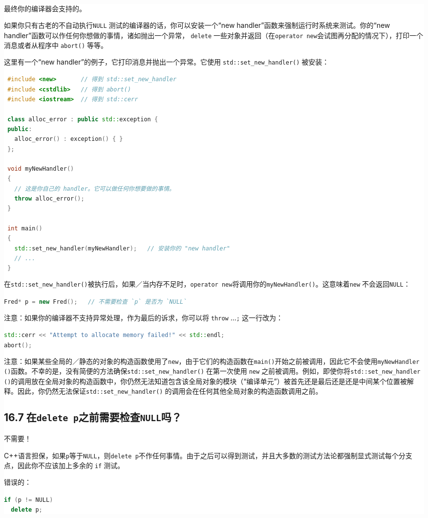 最终你的编译器会支持的。

如果你只有古老的不自动执行`NULL` 测试的编译器的话，你可以安装一个“new handler”函数来强制运行时系统来测试。你的“new handler”函数可以作任何你想做的事情，诸如抛出一个异常， `delete` 一些对象并返回（在`operator new`会试图再分配的情况下），打印一个消息或者从程序中 `abort()` 等等。

这里有一个“new handler”的例子，它打印消息并抛出一个异常。它使用 `std::set_new_handler()` 被安装：

```cpp
 #include <new>       // 得到 std::set_new_handler
 #include <cstdlib>   // 得到 abort()
 #include <iostream>  // 得到 std::cerr

 class alloc_error : public std::exception {
 public:
   alloc_error() : exception() { }
 };

 void myNewHandler()
 {
   // 这是你自己的 handler。它可以做任何你想要做的事情。
   throw alloc_error();
 }

 int main()
 {
   std::set_new_handler(myNewHandler);   // 安装你的 "new handler"
   // ...
 } 
```

在`std::set_new_handler()`被执行后，如果／当内存不足时，`operator new`将调用你的`myNewHandler()`。这意味着`new` 不会返回`NULL`：

```cpp
Fred* p = new Fred();   // 不需要检查 `p` 是否为 `NULL` 
```

注意：如果你的编译器不支持异常处理，作为最后的诉求，你可以将 `throw` ...`;` 这一行改为：

```cpp
std::cerr << "Attempt to allocate memory failed!" << std::endl;
abort(); 
```

注意：如果某些全局的／静态的对象的构造函数使用了`new`，由于它们的构造函数在`main()`开始之前被调用，因此它不会使用`myNewHandler()`函数。不幸的是，没有简便的方法确保`std::set_new_handler()` 在第一次使用 `new` 之前被调用。例如，即使你将`std::set_new_handler()`的调用放在全局对象的构造函数中，你仍然无法知道包含该全局对象的模块（“编译单元”）被首先还是最后还是还是中间某个位置被解释。因此，你仍然无法保证`std::set_new_handler()` 的调用会在任何其他全局对象的构造函数调用之前。

## 16.7 在`delete p`之前需要检查`NULL`吗？

不需要！

C++语言担保，如果`p`等于`NULL`，则`delete p`不作任何事情。由于之后可以得到测试，并且大多数的测试方法论都强制显式测试每个分支点，因此你不应该加上多余的 `if` 测试。

错误的：

```cpp
if (p != NULL)
  delete p; 
```
